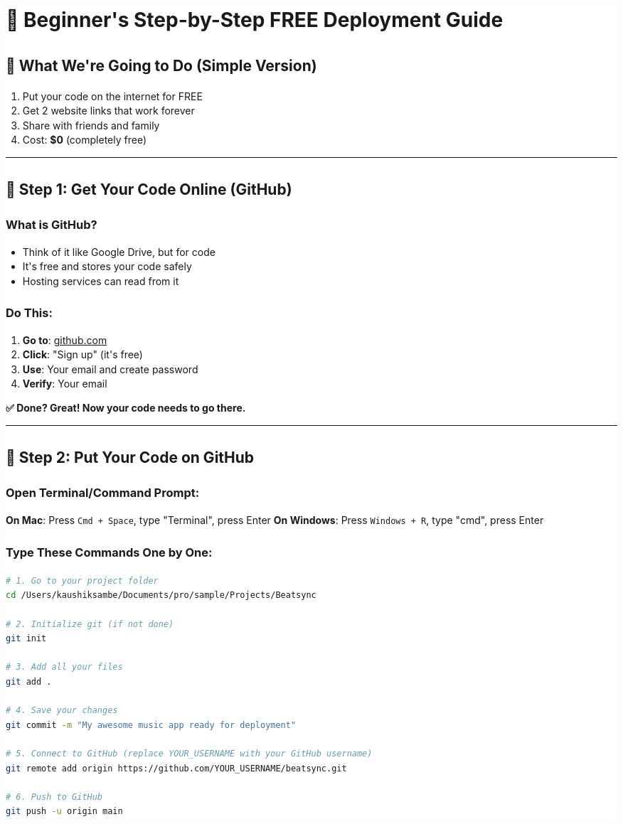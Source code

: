 # 🚀 Beginner's Step-by-Step FREE Deployment Guide

## 📝 What We're Going to Do (Simple Version)

1. Put your code on the internet for FREE
2. Get 2 website links that work forever
3. Share with friends and family
4. Cost: **$0** (completely free)

---

## 🎯 **Step 1: Get Your Code Online (GitHub)**

### **What is GitHub?**
- Think of it like Google Drive, but for code
- It's free and stores your code safely
- Hosting services can read from it

### **Do This:**

1. **Go to**: [github.com](https://github.com)
2. **Click**: "Sign up" (it's free)
3. **Use**: Your email and create password
4. **Verify**: Your email

**✅ Done? Great! Now your code needs to go there.**

---

## 🎯 **Step 2: Put Your Code on GitHub**

### **Open Terminal/Command Prompt:**

**On Mac**: Press `Cmd + Space`, type "Terminal", press Enter
**On Windows**: Press `Windows + R`, type "cmd", press Enter

### **Type These Commands One by One:**

```bash
# 1. Go to your project folder
cd /Users/kaushiksambe/Documents/pro/sample/Projects/Beatsync

# 2. Initialize git (if not done)
git init

# 3. Add all your files
git add .

# 4. Save your changes
git commit -m "My awesome music app ready for deployment"

# 5. Connect to GitHub (replace YOUR_USERNAME with your GitHub username)
git remote add origin https://github.com/YOUR_USERNAME/beatsync.git

# 6. Push to GitHub
git push -u origin main
```
